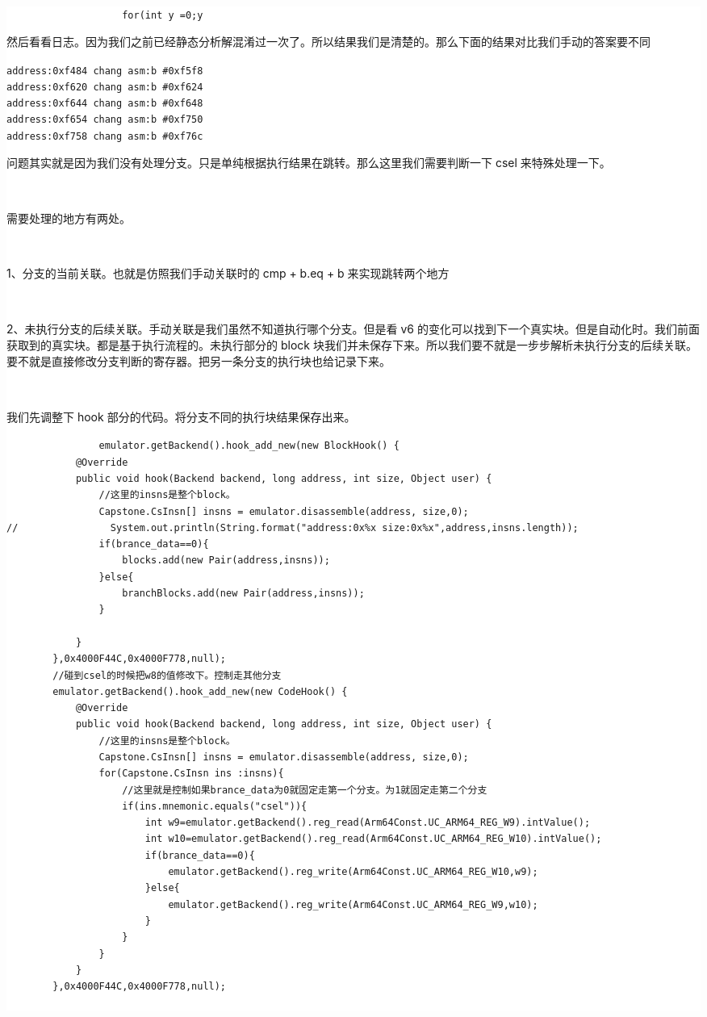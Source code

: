 ```
                    for(int y =0;y
```

然后看看日志。因为我们之前已经静态分析解混淆过一次了。所以结果我们是清楚的。那么下面的结果对比我们手动的答案要不同

```
address:0xf484 chang asm:b #0xf5f8
address:0xf620 chang asm:b #0xf624
address:0xf644 chang asm:b #0xf648
address:0xf654 chang asm:b #0xf750
address:0xf758 chang asm:b #0xf76c

```

问题其实就是因为我们没有处理分支。只是单纯根据执行结果在跳转。那么这里我们需要判断一下 csel 来特殊处理一下。

 

需要处理的地方有两处。

 

1、分支的当前关联。也就是仿照我们手动关联时的 cmp + b.eq + b 来实现跳转两个地方

 

2、未执行分支的后续关联。手动关联是我们虽然不知道执行哪个分支。但是看 v6 的变化可以找到下一个真实块。但是自动化时。我们前面获取到的真实块。都是基于执行流程的。未执行部分的 block 块我们并未保存下来。所以我们要不就是一步步解析未执行分支的后续关联。要不就是直接修改分支判断的寄存器。把另一条分支的执行块也给记录下来。

 

我们先调整下 hook 部分的代码。将分支不同的执行块结果保存出来。

```
                emulator.getBackend().hook_add_new(new BlockHook() {
            @Override
            public void hook(Backend backend, long address, int size, Object user) {
                //这里的insns是整个block。
                Capstone.CsInsn[] insns = emulator.disassemble(address, size,0);
//                System.out.println(String.format("address:0x%x size:0x%x",address,insns.length));
                if(brance_data==0){
                    blocks.add(new Pair(address,insns));
                }else{
                    branchBlocks.add(new Pair(address,insns));
                }
 
            }
        },0x4000F44C,0x4000F778,null);
        //碰到csel的时候把w8的值修改下。控制走其他分支
        emulator.getBackend().hook_add_new(new CodeHook() {
            @Override
            public void hook(Backend backend, long address, int size, Object user) {
                //这里的insns是整个block。
                Capstone.CsInsn[] insns = emulator.disassemble(address, size,0);
                for(Capstone.CsInsn ins :insns){
                    //这里就是控制如果brance_data为0就固定走第一个分支。为1就固定走第二个分支
                    if(ins.mnemonic.equals("csel")){
                        int w9=emulator.getBackend().reg_read(Arm64Const.UC_ARM64_REG_W9).intValue();
                        int w10=emulator.getBackend().reg_read(Arm64Const.UC_ARM64_REG_W10).intValue();
                        if(brance_data==0){
                            emulator.getBackend().reg_write(Arm64Const.UC_ARM64_REG_W10,w9);
                        }else{
                            emulator.getBackend().reg_write(Arm64Const.UC_ARM64_REG_W9,w10);
                        }
                    }
                }
            }
        },0x4000F44C,0x4000F778,null);
 
```